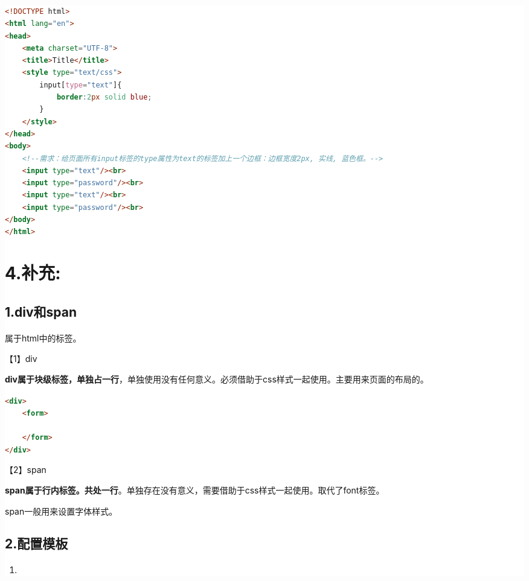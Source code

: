 ~~~html
<!DOCTYPE html>
<html lang="en">
<head>
    <meta charset="UTF-8">
    <title>Title</title>
    <style type="text/css">
        input[type="text"]{
            border:2px solid blue;
        }
    </style>
</head>
<body>
    <!--需求：给页面所有input标签的type属性为text的标签加上一个边框：边框宽度2px, 实线, 蓝色框。-->
    <input type="text"/><br>
    <input type="password"/><br>
    <input type="text"/><br>
    <input type="password"/><br>
</body>
</html>
~~~





# 4.补充:

## 1.div和span

属于html中的标签。

【1】div

**div属于块级标签，单独占一行**，单独使用没有任何意义。必须借助于css样式一起使用。主要用来页面的布局的。

~~~html
<div>
    <form>
        
    </form>
</div>
~~~



【2】span

**span属于行内标签。共处一行**。单独存在没有意义，需要借助于css样式一起使用。取代了font标签。

span一般用来设置字体样式。



## 2.配置模板

1.
